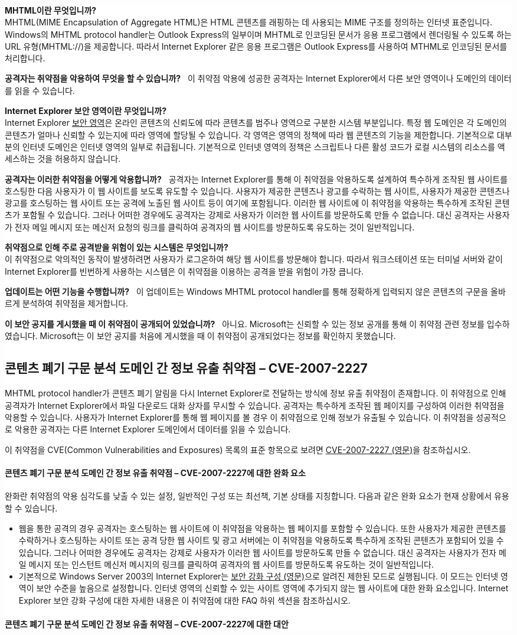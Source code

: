 **MHTML이란 무엇입니까?**  
MHTML(MIME Encapsulation of Aggregate HTML)은 HTML 콘텐츠를 래핑하는 데 사용되는 MIME 구조를 정의하는 인터넷 표준입니다. Windows의 MHTML protocol handler는 Outlook Express의 일부이며 MHTML로 인코딩된 문서가 응용 프로그램에서 렌더링될 수 있도록 하는 URL 유형(MHTML://)을 제공합니다. 따라서 Internet Explorer 같은 응용 프로그램은 Outlook Express를 사용하여 MTHML로 인코딩된 문서를 처리합니다.

**공격자는 취약점을 악용하여 무엇을 할 수 있습니까?**  
이 취약점 악용에 성공한 공격자는 Internet Explorer에서 다른 보안 영역이나 도메인의 데이터를 읽을 수 있습니다.

**Internet Explorer 보안 영역이란 무엇입니까?**  
Internet Explorer [보안 영역](http://support.microsoft.com/default.aspx?scid=kb;en-us;q174360)은 온라인 콘텐츠의 신뢰도에 따라 콘텐츠를 범주나 영역으로 구분한 시스템 부분입니다. 특정 웹 도메인은 각 도메인의 콘텐츠가 얼마나 신뢰할 수 있는지에 따라 영역에 할당될 수 있습니다. 각 영역은 영역의 정책에 따라 웹 콘텐츠의 기능을 제한합니다. 기본적으로 대부분의 인터넷 도메인은 인터넷 영역의 일부로 취급됩니다. 기본적으로 인터넷 영역의 정책은 스크립트나 다른 활성 코드가 로컬 시스템의 리소스를 액세스하는 것을 허용하지 않습니다.

**공격자는 이러한 취약점을 어떻게 악용합니까?**  
공격자는 Internet Explorer를 통해 이 취약점을 악용하도록 설계하여 특수하게 조작된 웹 사이트를 호스팅한 다음 사용자가 이 웹 사이트를 보도록 유도할 수 있습니다. 사용자가 제공한 콘텐츠나 광고를 수락하는 웹 사이트, 사용자가 제공한 콘텐츠나 광고를 호스팅하는 웹 사이트 또는 공격에 노출된 웹 사이트 등이 여기에 포함됩니다. 이러한 웹 사이트에 이 취약점을 악용하는 특수하게 조작된 콘텐츠가 포함될 수 있습니다. 그러나 어떠한 경우에도 공격자는 강제로 사용자가 이러한 웹 사이트를 방문하도록 만들 수 없습니다. 대신 공격자는 사용자가 전자 메일 메시지 또는 메신저 요청의 링크를 클릭하여 공격자의 웹 사이트를 방문하도록 유도하는 것이 일반적입니다.

**취약점으로 인해 주로 공격받을 위험이 있는 시스템은 무엇입니까?**  
이 취약점으로 악의적인 동작이 발생하려면 사용자가 로그온하여 해당 웹 사이트를 방문해야 합니다. 따라서 워크스테이션 또는 터미널 서버와 같이 Internet Explorer를 빈번하게 사용하는 시스템은 이 취약점을 이용하는 공격을 받을 위험이 가장 큽니다.

**업데이트는 어떤 기능을 수행합니까?**  
이 업데이트는 Windows MHTML protocol handler를 통해 정확하게 입력되지 않은 콘텐츠의 구문을 올바르게 분석하여 취약점을 제거합니다.

**이 보안 공지를 게시했을 때 이 취약점이 공개되어 있었습니까?**  
아니요. Microsoft는 신뢰할 수 있는 정보 공개를 통해 이 취약점 관련 정보를 입수하였습니다. Microsoft는 이 보안 공지를 처음에 게시했을 때 이 취약점이 공개되었다는 정보를 확인하지 못했습니다.

콘텐츠 폐기 구문 분석 도메인 간 정보 유출 취약점 – CVE-2007-2227
----------------------------------------------------------------

MHTML protocol handler가 콘텐츠 폐기 알림을 다시 Internet Explorer로 전달하는 방식에 정보 유출 취약점이 존재합니다. 이 취약점으로 인해 공격자가 Internet Explorer에서 파일 다운로드 대화 상자를 무시할 수 있습니다. 공격자는 특수하게 조작된 웹 페이지를 구성하여 이러한 취약점을 악용할 수 있습니다. 사용자가 Internet Explorer를 통해 웹 페이지를 볼 경우 이 취약점으로 인해 정보가 유출될 수 있습니다. 이 취약점을 성공적으로 악용한 공격자는 다른 Internet Explorer 도메인에서 데이터를 읽을 수 있습니다.

이 취약점을 CVE(Common Vulnerabilities and Exposures) 목록의 표준 항목으로 보려면 [CVE-2007-2227 (영문)](http://cve.mitre.org/cgi-bin/cvename.cgi?name=cve-2007-2227)을 참조하십시오.

#### 콘텐츠 폐기 구문 분석 도메인 간 정보 유출 취약점 – CVE-2007-2227에 대한 완화 요소

완화란 취약점의 악용 심각도를 낮출 수 있는 설정, 일반적인 구성 또는 최선책, 기본 상태를 지칭합니다. 다음과 같은 완화 요소가 현재 상황에서 유용할 수 있습니다.

-   웹을 통한 공격의 경우 공격자는 호스팅하는 웹 사이트에 이 취약점을 악용하는 웹 페이지를 포함할 수 있습니다. 또한 사용자가 제공한 콘텐츠를 수락하거나 호스팅하는 사이트 또는 공격 당한 웹 사이트 및 광고 서버에는 이 취약점을 악용하도록 특수하게 조작된 콘텐츠가 포함되어 있을 수 있습니다. 그러나 어떠한 경우에도 공격자는 강제로 사용자가 이러한 웹 사이트를 방문하도록 만들 수 없습니다. 대신 공격자는 사용자가 전자 메일 메시지 또는 인스턴트 메신저 메시지의 링크를 클릭하여 공격자의 웹 사이트를 방문하도록 유도하는 것이 일반적입니다.
-   기본적으로 Windows Server 2003의 Internet Explorer는 [보안 강화 구성 (영문)](http://msdn.microsoft.com/library/default.asp?url=/workshop/security/szone/overview/esc_changes.asp)으로 알려진 제한된 모드로 실행됩니다. 이 모드는 인터넷 영역이 보안 수준을 높음으로 설정합니다. 인터넷 영역의 신뢰할 수 있는 사이트 영역에 추가되지 않는 웹 사이트에 대한 완화 요소입니다. Internet Explorer 보안 강화 구성에 대한 자세한 내용은 이 취약점에 대한 FAQ 하위 섹션을 참조하십시오.

#### 콘텐츠 폐기 구문 분석 도메인 간 정보 유출 취약점 – CVE-2007-2227에 대한 대안
